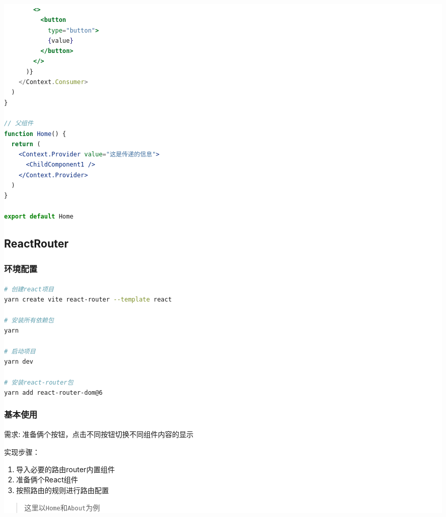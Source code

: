 ```jsx
        <>
          <button
            type="button">
            {value}
          </button>
        </>
      )}
    </Context.Consumer>
  )
}

// 父组件
function Home() {
  return (
    <Context.Provider value="这是传递的信息">
      <ChildComponent1 />
    </Context.Provider>
  )
}

export default Home
```

## ReactRouter

### 环境配置

```sh
# 创建react项目
yarn create vite react-router --template react

# 安装所有依赖包
yarn

# 启动项目
yarn dev

# 安装react-router包
yarn add react-router-dom@6
```

### 基本使用

需求:  准备俩个按钮，点击不同按钮切换不同组件内容的显示

实现步骤：

1. 导入必要的路由router内置组件
2. 准备俩个React组件
3. 按照路由的规则进行路由配置

> 这里以`Home`和`About`为例
